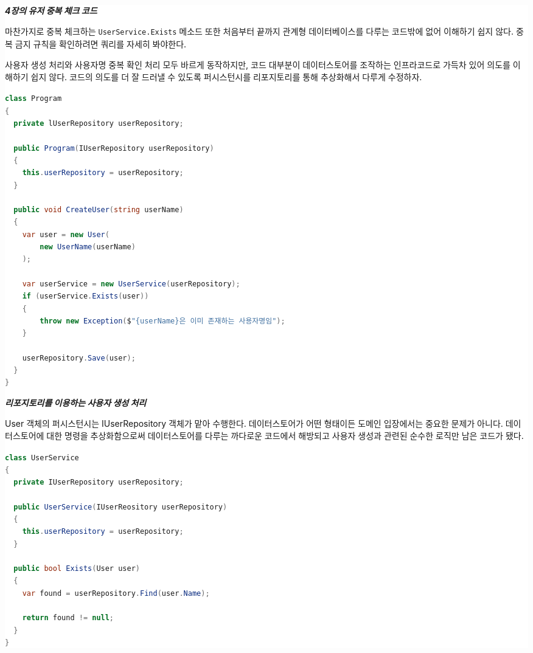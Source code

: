 ***4장의 유저 중복 체크 코드***

마찬가지로 중복 체크하는 `UserService.Exists` 메소드 또한 처음부터 끝까지 관계형 데이터베이스를 다루는 코드밖에 없어 이해하기 쉽지 않다. 중복 금지 규칙을 확인하려면 쿼리를 자세히 봐야한다.

사용자 생성 처리와 사용자명 중복 확인 처리 모두 바르게 동작하지만, 코드 대부분이 데이터스토어를 조작하는 인프라코드로 가득차 있어 의도를 이해하기 쉽지 않다. 코드의 의도를 더 잘 드러낼 수 있도록 퍼시스턴시를 리포지토리를 통해 추상화해서 다루게 수정하자.

```c#
class Program 
{
  private lUserRepository userRepository;
  
  public Program(IUserRepository userRepository) 
  {
  	this.userRepository = userRepository; 
  }
  
  public void CreateUser(string userName) 
  {
    var user = new User(
	    new UserName(userName)
    );
    
    var userService = new UserService(userRepository); 
    if (userService.Exists(user))
    {
	    throw new Exception($"{userName}은 이미 존재하는 사용자명임"); 
    }
    
    userRepository.Save(user); 
  }
}
```

***리포지토리를 이용하는 사용자 생성 처리***

User 객체의 퍼시스턴시는 IUserRepository 객체가 맡아 수행한다. 데이터스토어가 어떤 형태이든 도메인 입장에서는 중요한 문제가 아니다. 데이터스토어에 대한 명령을 추상화함으로써 데이터스토어를 다루는 까다로운 코드에서 해방되고 사용자 생성과 관련된 순수한 로직만 남은 코드가 됐다.



```c#
class UserService
{
  private IUserRepository userRepository;
  
  public UserService(IUserReository userRepository)
  {
    this.userRepository = userRepository;
  }
  
  public bool Exists(User user)
  {
    var found = userRepository.Find(user.Name);
    
    return found != null;
  }
}
```
